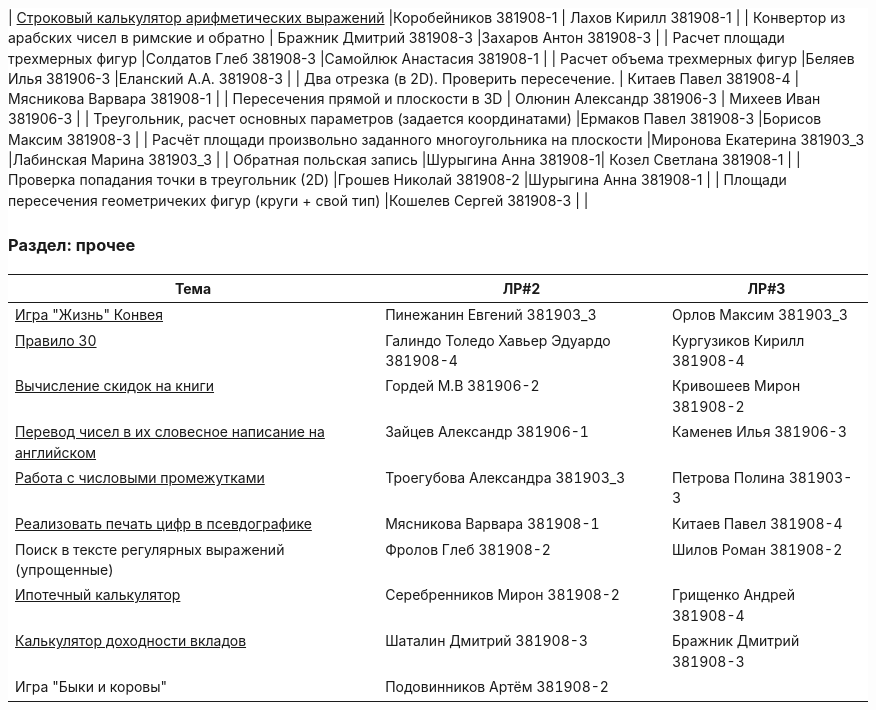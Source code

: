 | [Строковый калькулятор арифметических выражений](https://github.com/garora/TDD-Katas/blob/master/KatasReadme.md#string-calculator-kata-via-roy-osherove) |Коробейников 381908-1 | Лахов Кирилл 381908-1 |
| Конвертор из арабских чисел в римские и обратно | Бражник Дмитрий 381908-3 |Захаров Антон 381908-3 |
| Расчет площади трехмерных фигур |Солдатов Глеб 381908-3 |Самойлюк Анастасия 381908-1 |
| Расчет объема трехмерных фигур |Беляев Илья 381906-3 |Еланский А.А. 381908-3 |
| Два отрезка (в 2D). Проверить пересечение. | Китаев Павел 381908-4 | Мясникова Варвара 381908-1 |
| Пересечения прямой и плоскости в 3D | Олюнин Александр 381906-3 | Михеев Иван 381906-3 |
| Треугольник, расчет основных параметров (задается координатами) |Ермаков Павел 381908-3 |Борисов Максим 381908-3 |
| Расчёт площади произвольно заданного многоугольника на плоскости |Миронова Екатерина 381903_3 |Лабинская Марина 381903_3 |
| Обратная польская запись |Шурыгина Анна 381908-1| Козел Светлана 381908-1 |
| Проверка попадания точки в треугольник (2D) |Грошев Николай 381908-2 |Шурыгина Анна 381908-1 |
| Площади пересечения геометричеких фигур (круги + свой тип) |Кошелев Сергей 381908-3 | |


### Раздел: прочее

| Тема | ЛР#2 | ЛР#3 |
|---|---|---|
| [Игра "Жизнь" Конвея](https://github.com/garora/TDD-Katas/blob/master/KatasReadme.md#game-of-life-) |Пинежанин Евгений 381903_3 | Орлов Максим 381903_3 |
| [Правило 30](https://en.wikipedia.org/wiki/Rule_30) |Галиндо Толедо Хавьер Эдуардо 381908-4 | Кургузиков Кирилл 381908-4 |
| [Вычисление скидок на книги](https://github.com/garora/TDD-Katas/blob/master/KatasReadme.md#harry-potter-) |Гордей М.В 381906-2 |Кривошеев Мирон 381908-2 |
| [Перевод чисел в их словесное написание на английском](http://codingdojo.org/kata/NumbersInWords/) |Зайцев Александр 381906-1 | Каменев Илья 381906-3|
| [Работа с числовыми промежутками](http://codingdojo.org/kata/Range/) |Троегубова Александра 381903_3 |Петрова Полина 381903-3 |
| [Реализовать печать цифр в псевдографике](https://github.com/garora/TDD-Katas/blob/master/KatasReadme.md#lcd-digits-) | Мясникова Варвара 381908-1 | Китаев Павел 381908-4 |
| Поиск в тексте регулярных выражений (упрощенные) | Фролов Глеб 381908-2 | Шилов Роман 381908-2|
| [Ипотечный калькулятор](http://calculator-ipoteka.ru/calculator.php) | Cеребренников Мирон 381908-2 |Грищенко Андрей 381908-4 |
| [Калькулятор доходности вкладов](http://www.banki.ru/services/calculators/deposits/) |Шаталин Дмитрий 381908-3 | Бражник Дмитрий 381908-3 |
| Игра "Быки и коровы" |Подовинников Артём 381908-2 | |
